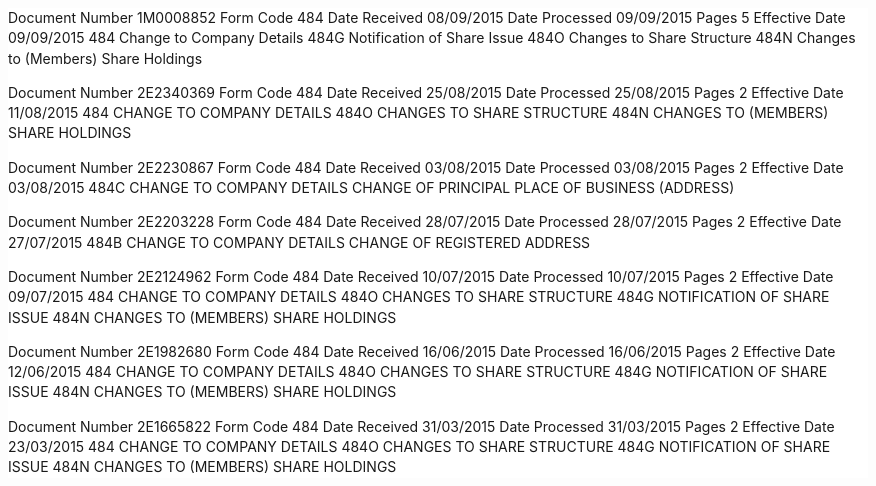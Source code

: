 Document Number	1M0008852 
Form Code	484	Date Received	08/09/2015
Date Processed	09/09/2015	Pages	5
Effective Date	09/09/2015
484	Change to Company Details
484G	Notification of Share Issue
484O	Changes to Share Structure
484N	Changes to (Members) Share Holdings

Document Number	2E2340369 
Form Code	484	Date Received	25/08/2015
Date Processed	25/08/2015	Pages	2
Effective Date	11/08/2015
484	CHANGE TO COMPANY DETAILS
484O	CHANGES TO SHARE STRUCTURE
484N	CHANGES TO (MEMBERS) SHARE HOLDINGS

Document Number	2E2230867 
Form Code	484	Date Received	03/08/2015
Date Processed	03/08/2015	Pages	2
Effective Date	03/08/2015
484C	CHANGE TO COMPANY DETAILS CHANGE OF PRINCIPAL PLACE OF
BUSINESS (ADDRESS)

Document Number	2E2203228 
Form Code	484	Date Received	28/07/2015
Date Processed	28/07/2015	Pages	2
Effective Date	27/07/2015
484B	CHANGE TO COMPANY DETAILS CHANGE OF REGISTERED ADDRESS

Document Number	2E2124962 
Form Code	484	Date Received	10/07/2015
Date Processed	10/07/2015	Pages	2
Effective Date	09/07/2015
484	CHANGE TO COMPANY DETAILS
484O	CHANGES TO SHARE STRUCTURE
484G	NOTIFICATION OF SHARE ISSUE
484N	CHANGES TO (MEMBERS) SHARE HOLDINGS

Document Number	2E1982680 
Form Code	484	Date Received	16/06/2015
Date Processed	16/06/2015	Pages	2
Effective Date	12/06/2015
484	CHANGE TO COMPANY DETAILS
484O	CHANGES TO SHARE STRUCTURE
484G	NOTIFICATION OF SHARE ISSUE
484N	CHANGES TO (MEMBERS) SHARE HOLDINGS

Document Number	2E1665822 
Form Code	484	Date Received	31/03/2015
Date Processed	31/03/2015	Pages	2
Effective Date	23/03/2015
484	CHANGE TO COMPANY DETAILS
484O	CHANGES TO SHARE STRUCTURE
484G	NOTIFICATION OF SHARE ISSUE
484N	CHANGES TO (MEMBERS) SHARE HOLDINGS
